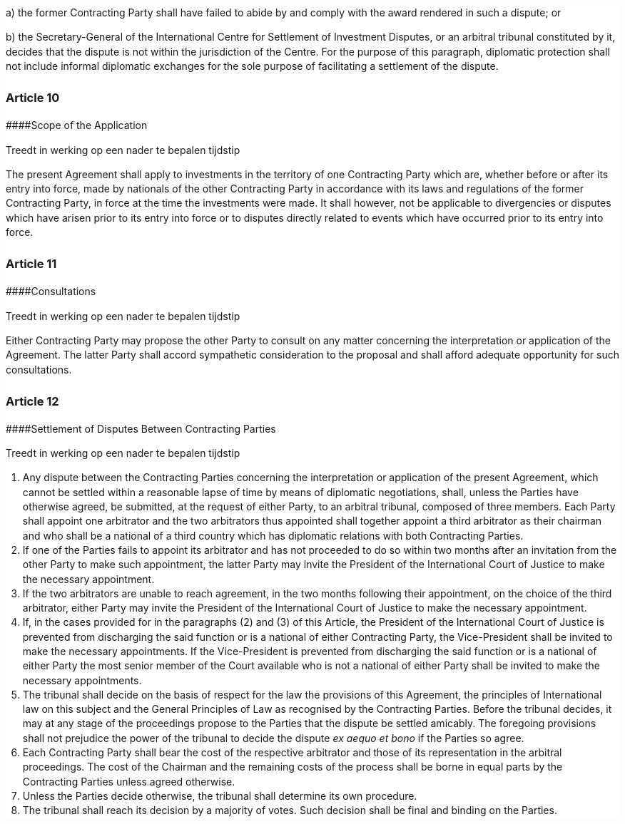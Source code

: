 a) the former Contracting Party shall have failed to abide by and comply with the award rendered in such a dispute; or  

b) the Secretary-General of the International Centre for Settlement of Investment Disputes, or an arbitral tribunal constituted by it, decides that the dispute is not within the jurisdiction of the Centre.   For the purpose of this paragraph, diplomatic protection shall not include informal diplomatic exchanges for the sole purpose of facilitating a settlement of the dispute.  

### Article  10  

####Scope of the Application

Treedt in werking op een nader te bepalen tijdstip 

The present Agreement shall apply to investments in the territory of one Contracting Party which are, whether before or after its entry into force, made by nationals of the other Contracting Party in accordance with its laws and regulations of the former Contracting Party, in force at the time the investments were made. It shall however, not be applicable to divergencies or disputes which have arisen prior to its entry into force or to disputes directly related to events which have occurred prior to its entry into force. 

### Article  11  

####Consultations

Treedt in werking op een nader te bepalen tijdstip 

Either Contracting Party may propose the other Party to consult on any matter concerning the interpretation or application of the Agreement. The latter Party shall accord sympathetic consideration to the proposal and shall afford adequate opportunity for such consultations.  

### Article  12  

####Settlement of Disputes Between Contracting Parties

Treedt in werking op een nader te bepalen tijdstip 

1.   Any dispute between the Contracting Parties concerning the interpretation or application of the present Agreement, which cannot be settled within a reasonable lapse of time by means of diplomatic negotiations, shall, unless the Parties have otherwise agreed, be submitted, at the request of either Party, to an arbitral tribunal, composed of three members. Each Party shall appoint one arbitrator and the two arbitrators thus appointed shall together appoint a third arbitrator as their chairman and who shall be a national of a third country which has diplomatic relations with both Contracting Parties.   
2.   If one of the Parties fails to appoint its arbitrator and has not proceeded to do so within two months after an invitation from the other Party to make such appointment, the latter Party may invite the President of the International Court of Justice to make the necessary appointment.   
3.   If the two arbitrators are unable to reach agreement, in the two months following their appointment, on the choice of the third arbitrator, either Party may invite the President of the International Court of Justice to make the necessary appointment.    
4.   If, in the cases provided for in the paragraphs (2) and (3) of this Article, the President of the International Court of Justice is prevented from discharging the said function or is a national of either Contracting Party, the Vice-President shall be invited to make the necessary appointments. If the Vice-President is prevented from discharging the said function or is a national of either Party the most senior member of the Court available who is not a national of either Party shall be invited to make the necessary appointments.   
5.   The tribunal shall decide on the basis of respect for the law the provisions of this Agreement, the principles of International law on this subject and the General Principles of Law as recognised by the Contracting Parties. Before the tribunal decides, it may at any stage of the proceedings propose to the Parties that the dispute be settled amicably. The foregoing provisions shall not prejudice the power of the tribunal to decide the dispute *ex aequo et bono* if the Parties so agree.   
6.   Each Contracting Party shall bear the cost of the respective arbitrator and those of its representation in the arbitral proceedings. The cost of the Chairman and the remaining costs of the process shall be borne in equal parts by the Contracting Parties unless agreed otherwise.   
7.   Unless the Parties decide otherwise, the tribunal shall determine its own procedure.   
8.   The tribunal shall reach its decision by a majority of votes. Such decision shall be final and binding on the Parties.  
